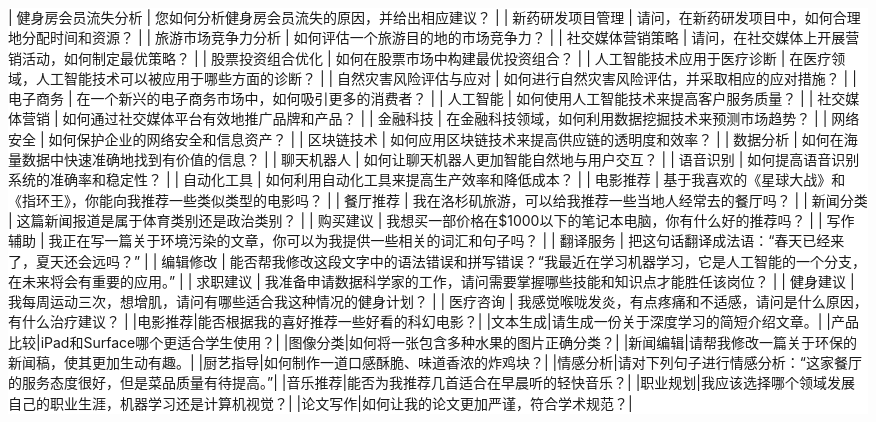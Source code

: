 | 健身房会员流失分析               | 您如何分析健身房会员流失的原因，并给出相应建议？                                                                                                                                                                                                                                                                                                                                                                                                                                         |
| 新药研发项目管理                 | 请问，在新药研发项目中，如何合理地分配时间和资源？                                                                                                                                                                                                                                                                                                                                                                                                                                     |
| 旅游市场竞争力分析               | 如何评估一个旅游目的地的市场竞争力？                                                                                                                                                                                                                                                                                                                                                                                                                                                   |
| 社交媒体营销策略                 | 请问，在社交媒体上开展营销活动，如何制定最优策略？                                                                                                                                                                                                                                                                                                                                                                                                                                     |
| 股票投资组合优化                 | 如何在股票市场中构建最优投资组合？                                                                                                                                                                                                                                                                                                                                                                                                                                                     |
| 人工智能技术应用于医疗诊断       | 在医疗领域，人工智能技术可以被应用于哪些方面的诊断？                                                                                                                                                                                                                                                                                                                                                                                                                                     |
| 自然灾害风险评估与应对           | 如何进行自然灾害风险评估，并采取相应的应对措施？                                                                                                                                                                                                                                                                                                                                                                                                                                         |
| 电子商务 | 在一个新兴的电子商务市场中，如何吸引更多的消费者？ |
| 人工智能 | 如何使用人工智能技术来提高客户服务质量？ |
| 社交媒体营销 | 如何通过社交媒体平台有效地推广品牌和产品？ |
| 金融科技 | 在金融科技领域，如何利用数据挖掘技术来预测市场趋势？ |
| 网络安全 | 如何保护企业的网络安全和信息资产？ |
| 区块链技术 | 如何应用区块链技术来提高供应链的透明度和效率？ |
| 数据分析 | 如何在海量数据中快速准确地找到有价值的信息？ |
| 聊天机器人 | 如何让聊天机器人更加智能自然地与用户交互？ |
| 语音识别 | 如何提高语音识别系统的准确率和稳定性？ |
| 自动化工具 | 如何利用自动化工具来提高生产效率和降低成本？ |
| 电影推荐 | 基于我喜欢的《星球大战》和《指环王》，你能向我推荐一些类似类型的电影吗？ |
| 餐厅推荐 | 我在洛杉矶旅游，可以给我推荐一些当地人经常去的餐厅吗？ |
| 新闻分类 | 这篇新闻报道是属于体育类别还是政治类别？ |
| 购买建议 | 我想买一部价格在$1000以下的笔记本电脑，你有什么好的推荐吗？ |
| 写作辅助 | 我正在写一篇关于环境污染的文章，你可以为我提供一些相关的词汇和句子吗？ |
| 翻译服务 | 把这句话翻译成法语：“春天已经来了，夏天还会远吗？” |
| 编辑修改 | 能否帮我修改这段文字中的语法错误和拼写错误？“我最近在学习机器学习，它是人工智能的一个分支，在未来将会有重要的应用。” |
| 求职建议 | 我准备申请数据科学家的工作，请问需要掌握哪些技能和知识点才能胜任该岗位？ |
| 健身建议 | 我每周运动三次，想增肌，请问有哪些适合我这种情况的健身计划？ |
| 医疗咨询 | 我感觉喉咙发炎，有点疼痛和不适感，请问是什么原因，有什么治疗建议？ |
|电影推荐|能否根据我的喜好推荐一些好看的科幻电影？|
|文本生成|请生成一份关于深度学习的简短介绍文章。|
|产品比较|iPad和Surface哪个更适合学生使用？|
|图像分类|如何将一张包含多种水果的图片正确分类？|
|新闻编辑|请帮我修改一篇关于环保的新闻稿，使其更加生动有趣。|
|厨艺指导|如何制作一道口感酥脆、味道香浓的炸鸡块？|
|情感分析|请对下列句子进行情感分析：“这家餐厅的服务态度很好，但是菜品质量有待提高。”|
|音乐推荐|能否为我推荐几首适合在早晨听的轻快音乐？|
|职业规划|我应该选择哪个领域发展自己的职业生涯，机器学习还是计算机视觉？|
|论文写作|如何让我的论文更加严谨，符合学术规范？|